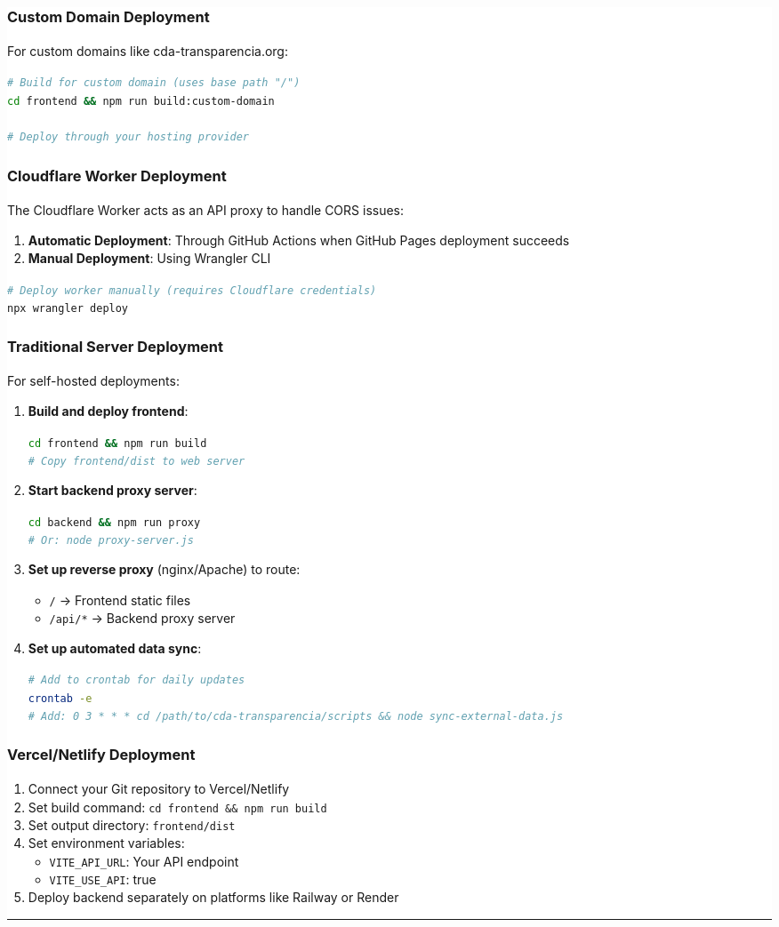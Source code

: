 ### Custom Domain Deployment

For custom domains like cda-transparencia.org:

```bash
# Build for custom domain (uses base path "/")
cd frontend && npm run build:custom-domain

# Deploy through your hosting provider
```

### Cloudflare Worker Deployment

The Cloudflare Worker acts as an API proxy to handle CORS issues:

1. **Automatic Deployment**: Through GitHub Actions when GitHub Pages deployment succeeds
2. **Manual Deployment**: Using Wrangler CLI

```bash
# Deploy worker manually (requires Cloudflare credentials)
npx wrangler deploy
```

### Traditional Server Deployment

For self-hosted deployments:

1. **Build and deploy frontend**:
   ```bash
   cd frontend && npm run build
   # Copy frontend/dist to web server
   ```

2. **Start backend proxy server**:
   ```bash
   cd backend && npm run proxy
   # Or: node proxy-server.js
   ```

3. **Set up reverse proxy** (nginx/Apache) to route:
   - `/` → Frontend static files
   - `/api/*` → Backend proxy server

4. **Set up automated data sync**:
   ```bash
   # Add to crontab for daily updates
   crontab -e
   # Add: 0 3 * * * cd /path/to/cda-transparencia/scripts && node sync-external-data.js
   ```

### Vercel/Netlify Deployment

1. Connect your Git repository to Vercel/Netlify
2. Set build command: `cd frontend && npm run build`
3. Set output directory: `frontend/dist`
4. Set environment variables:
   - `VITE_API_URL`: Your API endpoint
   - `VITE_USE_API`: true
5. Deploy backend separately on platforms like Railway or Render

---